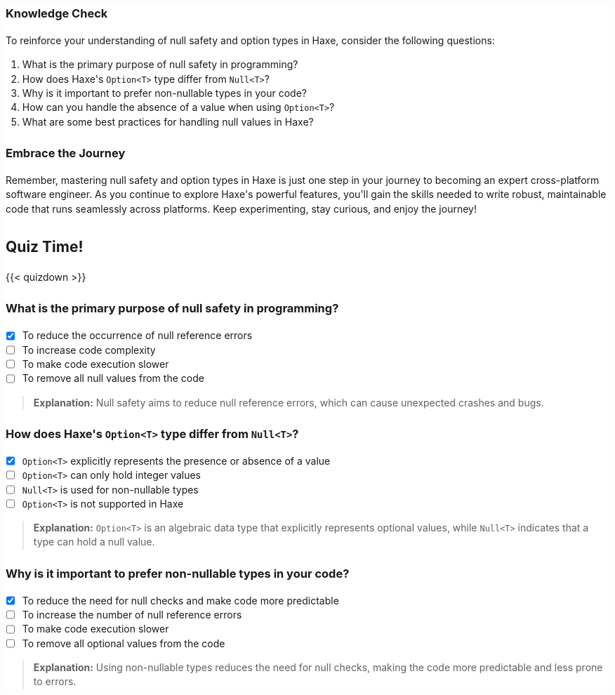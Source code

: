 ### Knowledge Check

To reinforce your understanding of null safety and option types in Haxe, consider the following questions:

1. What is the primary purpose of null safety in programming?
2. How does Haxe's `Option<T>` type differ from `Null<T>`?
3. Why is it important to prefer non-nullable types in your code?
4. How can you handle the absence of a value when using `Option<T>`?
5. What are some best practices for handling null values in Haxe?

### Embrace the Journey

Remember, mastering null safety and option types in Haxe is just one step in your journey to becoming an expert cross-platform software engineer. As you continue to explore Haxe's powerful features, you'll gain the skills needed to write robust, maintainable code that runs seamlessly across platforms. Keep experimenting, stay curious, and enjoy the journey!

## Quiz Time!

{{< quizdown >}}

### What is the primary purpose of null safety in programming?

- [x] To reduce the occurrence of null reference errors
- [ ] To increase code complexity
- [ ] To make code execution slower
- [ ] To remove all null values from the code

> **Explanation:** Null safety aims to reduce null reference errors, which can cause unexpected crashes and bugs.

### How does Haxe's `Option<T>` type differ from `Null<T>`?

- [x] `Option<T>` explicitly represents the presence or absence of a value
- [ ] `Option<T>` can only hold integer values
- [ ] `Null<T>` is used for non-nullable types
- [ ] `Option<T>` is not supported in Haxe

> **Explanation:** `Option<T>` is an algebraic data type that explicitly represents optional values, while `Null<T>` indicates that a type can hold a null value.

### Why is it important to prefer non-nullable types in your code?

- [x] To reduce the need for null checks and make code more predictable
- [ ] To increase the number of null reference errors
- [ ] To make code execution slower
- [ ] To remove all optional values from the code

> **Explanation:** Using non-nullable types reduces the need for null checks, making the code more predictable and less prone to errors.
